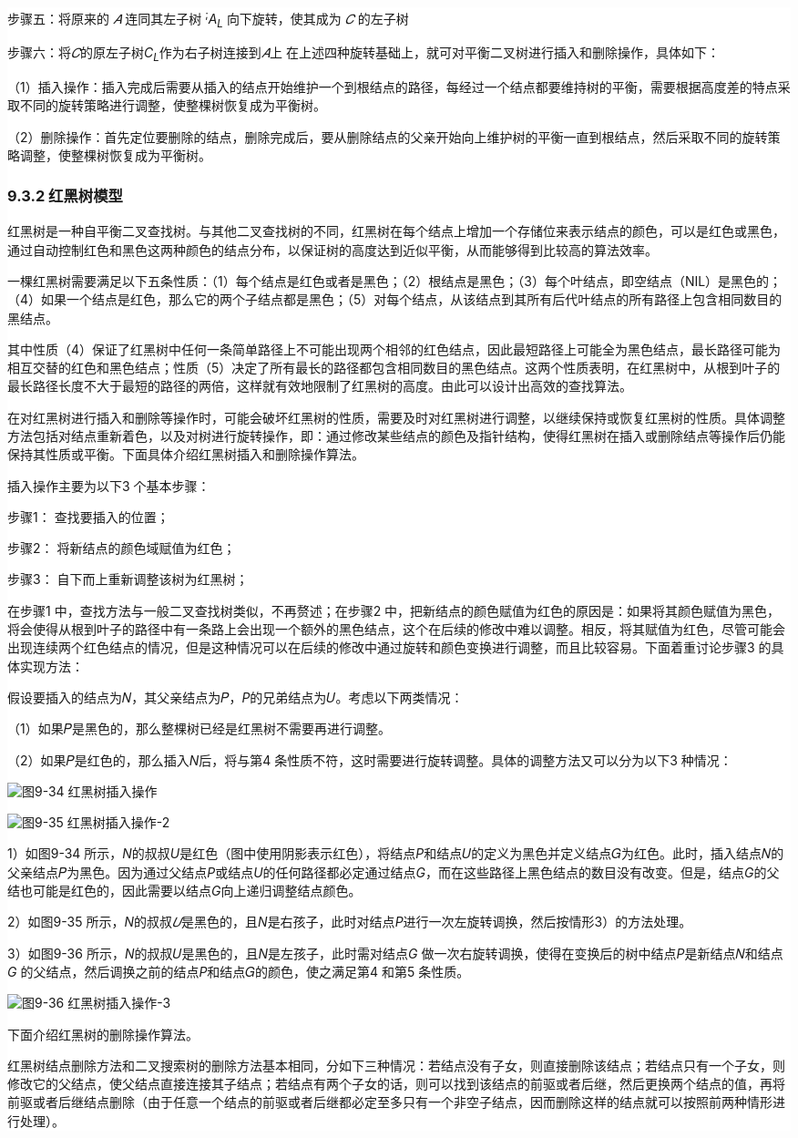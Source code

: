 步骤五：将原来的 $𝐴$ 连同其左子树 ${}^{;}A_{L}$ 向下旋转，使其成为 $𝐶$ 的左子树  

步骤六：将$𝐶$的原左子树$C_{L}$作为右子树连接到$𝐴$上 在上述四种旋转基础上，就可对平衡二叉树进行插入和删除操作，具体如下：  

（1）插入操作：插入完成后需要从插入的结点开始维护一个到根结点的路径，每经过一个结点都要维持树的平衡，需要根据高度差的特点采取不同的旋转策略进行调整，使整棵树恢复成为平衡树。  

（2）删除操作：首先定位要删除的结点，删除完成后，要从删除结点的父亲开始向上维护树的平衡一直到根结点，然后采取不同的旋转策略调整，使整棵树恢复成为平衡树。  

### 9.3.2 红黑树模型  

红黑树是一种自平衡二叉查找树。与其他二叉查找树的不同，红黑树在每个结点上增加一个存储位来表示结点的颜色，可以是红色或黑色，通过自动控制红色和黑色这两种颜色的结点分布，以保证树的高度达到近似平衡，从而能够得到比较高的算法效率。  

一棵红黑树需要满足以下五条性质：（1）每个结点是红色或者是黑色；（2）根结点是黑色；（3）每个叶结点，即空结点（NIL）是黑色的；（4）如果一个结点是红色，那么它的两个子结点都是黑色；（5）对每个结点，从该结点到其所有后代叶结点的所有路径上包含相同数目的黑结点。  

其中性质（4）保证了红黑树中任何一条简单路径上不可能出现两个相邻的红色结点，因此最短路径上可能全为黑色结点，最长路径可能为相互交替的红色和黑色结点；性质（5）决定了所有最长的路径都包含相同数目的黑色结点。这两个性质表明，在红黑树中，从根到叶子的最长路径长度不大于最短的路径的两倍，这样就有效地限制了红黑树的高度。由此可以设计出高效的查找算法。  

在对红黑树进行插入和删除等操作时，可能会破坏红黑树的性质，需要及时对红黑树进行调整，以继续保持或恢复红黑树的性质。具体调整方法包括对结点重新着色，以及对树进行旋转操作，即：通过修改某些结点的颜色及指针结构，使得红黑树在插入或删除结点等操作后仍能保持其性质或平衡。下面具体介绍红黑树插入和删除操作算法。  

插入操作主要为以下3 个基本步骤：  

步骤1： 查找要插入的位置；  

步骤2： 将新结点的颜色域赋值为红色；  

步骤3： 自下而上重新调整该树为红黑树；  

在步骤1 中，查找方法与一般二叉查找树类似，不再赘述；在步骤2 中，把新结点的颜色赋值为红色的原因是：如果将其颜色赋值为黑色，将会使得从根到叶子的路径中有一条路上会出现一个额外的黑色结点，这个在后续的修改中难以调整。相反，将其赋值为红色，尽管可能会出现连续两个红色结点的情况，但是这种情况可以在后续的修改中通过旋转和颜色变换进行调整，而且比较容易。下面着重讨论步骤3 的具体实现方法：  

假设要插入的结点为𝑁，其父亲结点为𝑃，$P$的兄弟结点为𝑈。考虑以下两类情况：

（1）如果𝑃是黑色的，那么整棵树已经是红黑树不需要再进行调整。  

（2）如果𝑃是红色的，那么插入$N$后，将与第4 条性质不符，这时需要进行旋转调整。具体的调整方法又可以分为以下3 种情况：  

![图9-34 红黑树插入操作  ](images/8bd6c0a70e2a8649a7fb851c10f9905d23db3b6c289402fd8842f4278893f2b7.jpg)  


![图9-35 红黑树插入操作-2  ](images/f808bae43e7a0570870b22efe58b1909de1a064dbbaead3d369a5aec53c4e236.jpg)  


1）如图9-34 所示，$N$的叔叔$U$是红色（图中使用阴影表示红色），将结点$P$和结点𝑈的定义为黑色并定义结点𝐺为红色。此时，插入结点𝑁的父亲结点𝑃为黑色。因为通过父结点$P$或结点$U$的任何路径都必定通过结点$G$，而在这些路径上黑色结点的数目没有改变。但是，结点$G$的父结也可能是红色的，因此需要以结点$G$向上递归调整结点颜色。  

2）如图9-35 所示，$N$的叔叔$𝑈$是黑色的，且$N$是右孩子，此时对结点$P$进行一次左旋转调换，然后按情形3）的方法处理。  

3）如图9-36 所示，$N$的叔叔𝑈是黑色的，且$N$是左孩子，此时需对结点$G$ 做一次右旋转调换，使得在变换后的树中结点$P$是新结点𝑁和结点$G$ 的父结点，然后调换之前的结点$P$和结点𝐺的颜色，使之满足第4 和第5 条性质。  

![图9-36 红黑树插入操作-3  ](images/da48b9badf77a4563a4cf7fd2e71f030801d96719268fe4da2f52d1d425a5d37.jpg)  


下面介绍红黑树的删除操作算法。  

红黑树结点删除方法和二叉搜索树的删除方法基本相同，分如下三种情况：若结点没有子女，则直接删除该结点；若结点只有一个子女，则修改它的父结点，使父结点直接连接其子结点；若结点有两个子女的话，则可以找到该结点的前驱或者后继，然后更换两个结点的值，再将前驱或者后继结点删除（由于任意一个结点的前驱或者后继都必定至多只有一个非空子结点，因而删除这样的结点就可以按照前两种情形进行处理）。  
